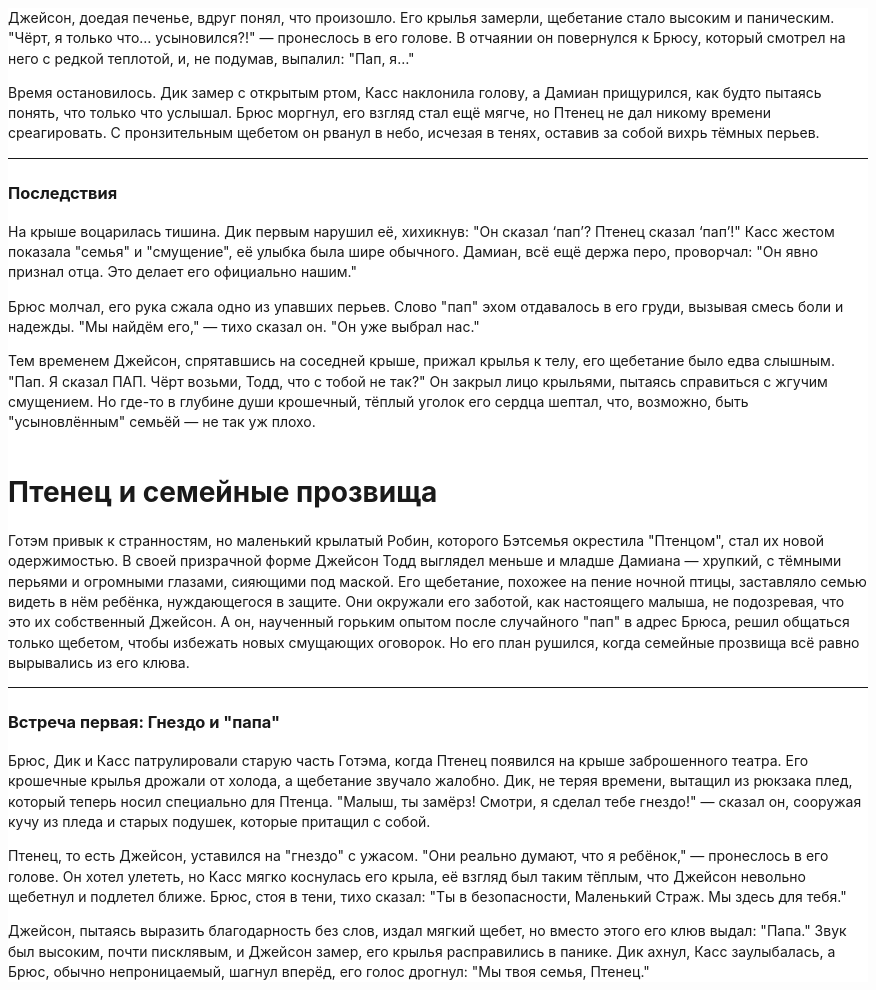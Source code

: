 Джейсон, доедая печенье, вдруг понял, что произошло. Его крылья замерли, щебетание стало высоким и паническим. "Чёрт, я только что… усыновился?!" — пронеслось в его голове. В отчаянии он повернулся к Брюсу, который смотрел на него с редкой теплотой, и, не подумав, выпалил: "Пап, я…"

Время остановилось. Дик замер с открытым ртом, Касс наклонила голову, а Дамиан прищурился, как будто пытаясь понять, что только что услышал. Брюс моргнул, его взгляд стал ещё мягче, но Птенец не дал никому времени среагировать. С пронзительным щебетом он рванул в небо, исчезая в тенях, оставив за собой вихрь тёмных перьев.

---

### Последствия
На крыше воцарилась тишина. Дик первым нарушил её, хихикнув: "Он сказал ‘пап’? Птенец сказал ‘пап’!" Касс жестом показала "семья" и "смущение", её улыбка была шире обычного. Дамиан, всё ещё держа перо, проворчал: "Он явно признал отца. Это делает его официально нашим."

Брюс молчал, его рука сжала одно из упавших перьев. Слово "пап" эхом отдавалось в его груди, вызывая смесь боли и надежды. "Мы найдём его," — тихо сказал он. "Он уже выбрал нас."

Тем временем Джейсон, спрятавшись на соседней крыше, прижал крылья к телу, его щебетание было едва слышным. "Пап. Я сказал ПАП. Чёрт возьми, Тодд, что с тобой не так?" Он закрыл лицо крыльями, пытаясь справиться с жгучим смущением. Но где-то в глубине души крошечный, тёплый уголок его сердца шептал, что, возможно, быть "усыновлённым" семьёй — не так уж плохо.



# Птенец и семейные прозвища

Готэм привык к странностям, но маленький крылатый Робин, которого Бэтсемья окрестила "Птенцом", стал их новой одержимостью. В своей призрачной форме Джейсон Тодд выглядел меньше и младше Дамиана — хрупкий, с тёмными перьями и огромными глазами, сияющими под маской. Его щебетание, похожее на пение ночной птицы, заставляло семью видеть в нём ребёнка, нуждающегося в защите. Они окружали его заботой, как настоящего малыша, не подозревая, что это их собственный Джейсон. А он, наученный горьким опытом после случайного "пап" в адрес Брюса, решил общаться только щебетом, чтобы избежать новых смущающих оговорок. Но его план рушился, когда семейные прозвища всё равно вырывались из его клюва.

---

### Встреча первая: Гнездо и "папа"
Брюс, Дик и Касс патрулировали старую часть Готэма, когда Птенец появился на крыше заброшенного театра. Его крошечные крылья дрожали от холода, а щебетание звучало жалобно. Дик, не теряя времени, вытащил из рюкзака плед, который теперь носил специально для Птенца. "Малыш, ты замёрз! Смотри, я сделал тебе гнездо!" — сказал он, сооружая кучу из пледа и старых подушек, которые притащил с собой.

Птенец, то есть Джейсон, уставился на "гнездо" с ужасом. "Они реально думают, что я ребёнок," — пронеслось в его голове. Он хотел улететь, но Касс мягко коснулась его крыла, её взгляд был таким тёплым, что Джейсон невольно щебетнул и подлетел ближе. Брюс, стоя в тени, тихо сказал: "Ты в безопасности, Маленький Страж. Мы здесь для тебя."

Джейсон, пытаясь выразить благодарность без слов, издал мягкий щебет, но вместо этого его клюв выдал: "Папа." Звук был высоким, почти писклявым, и Джейсон замер, его крылья расправились в панике. Дик ахнул, Касс заулыбалась, а Брюс, обычно непроницаемый, шагнул вперёд, его голос дрогнул: "Мы твоя семья, Птенец."
